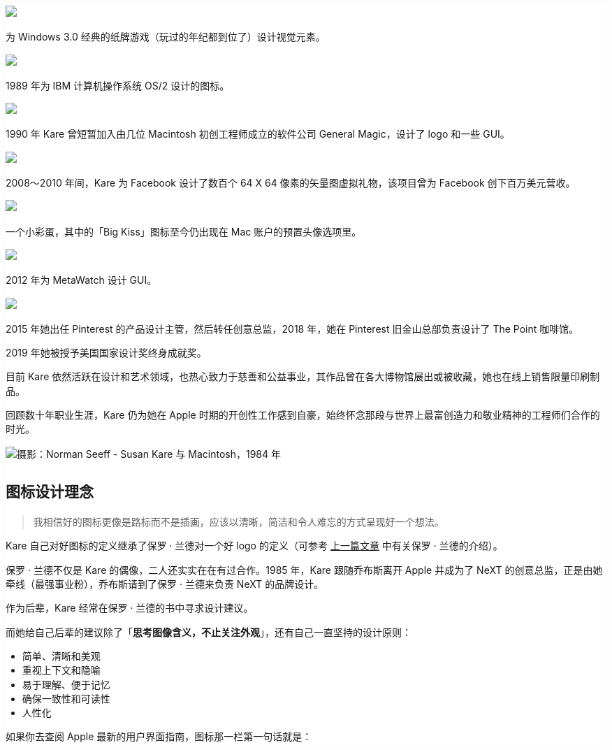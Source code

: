 ![](https://cdn.sspai.com/2023/09/10/f04a6acf130f2ac6d5d2e68b5d627bd5.png)

为 Windows 3.0 经典的纸牌游戏（玩过的年纪都到位了）设计视觉元素。

![](https://cdn.sspai.com/2023/09/10/98630830cb00d55442059e072bdbc9fc.png)

1989 年为 IBM 计算机操作系统 OS/2 设计的图标。

![](https://cdn.sspai.com/2023/09/10/e39364c27f7a0cd8232a6826b225cf31.png)

1990 年 Kare 曾短暂加入由几位 Macintosh 初创工程师成立的软件公司 General Magic，设计了 logo 和一些 GUI。

![](https://cdn.sspai.com/2023/09/10/2456250f78877668fcb0df84efbad860.png)

2008～2010 年间，Kare 为 Facebook 设计了数百个 64 X 64 像素的矢量图虚拟礼物，该项目曾为 Facebook 创下百万美元营收。

![](https://cdn.sspai.com/2023/09/10/acf73fdf7f83fcd6ee54f79818ae8d7f.png)

一个小彩蛋，其中的「Big Kiss」图标至今仍出现在 Mac 账户的预置头像选项里。

![](https://cdn.sspai.com/2023/09/10/dbf1f74599e674c1b66f8e911fbfdb96.png)

2012 年为 MetaWatch 设计 GUI。

![](https://cdn.sspai.com/2023/09/10/67959455d9cc13c704aae6003b148ca5.png)

2015 年她出任 Pinterest 的产品设计主管，然后转任创意总监，2018 年，她在 Pinterest 旧金山总部负责设计了 The Point 咖啡馆。

2019 年她被授予美国国家设计奖终身成就奖。

目前 Kare 依然活跃在设计和艺术领域，也热心致力于慈善和公益事业，其作品曾在各大博物馆展出或被收藏，她也在线上销售限量印刷制品。

回顾数十年职业生涯，Kare 仍为她在 Apple 时期的开创性工作感到自豪，始终怀念那段与世界上最富创造力和敬业精神的工程师们合作的时光。

![](https://cdn.sspai.com/2023/09/10/5b5c790ec09a3ecc1d8bb41480572d61.png)摄影：Norman Seeff - Susan Kare 与 Macintosh，1984 年

**图标设计理念**
----------

> 我相信好的图标更像是路标而不是插画，应该以清晰，简洁和令人难忘的方式呈现好一个想法。

Kare 自己对好图标的定义继承了保罗 · 兰德对一个好 logo 的定义（可参考 [上一篇文章](https://sspai.com/post/81880) 中有关保罗 · 兰德的介绍）。

保罗 · 兰德不仅是 Kare 的偶像，二人还实实在在有过合作。1985 年，Kare 跟随乔布斯离开 Apple 并成为了 NeXT 的创意总监，正是由她牵线（最强事业粉），乔布斯请到了保罗 · 兰德来负责 NeXT 的品牌设计。

作为后辈，Kare 经常在保罗 · 兰德的书中寻求设计建议。

而她给自己后辈的建议除了「**思考图像含义，不止关注外观**」，还有自己一直坚持的设计原则：

*   简单、清晰和美观
*   重视上下文和隐喻
*   易于理解、便于记忆
*   确保一致性和可读性
*   人性化

如果你去查阅 Apple 最新的用户界面指南，图标那一栏第一句话就是：
